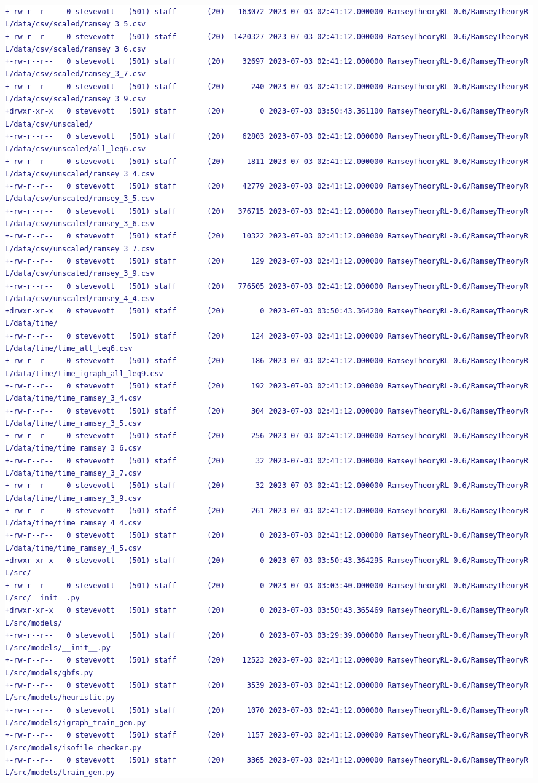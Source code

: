```diff
+-rw-r--r--   0 stevevott   (501) staff       (20)   163072 2023-07-03 02:41:12.000000 RamseyTheoryRL-0.6/RamseyTheoryRL/data/csv/scaled/ramsey_3_5.csv
+-rw-r--r--   0 stevevott   (501) staff       (20)  1420327 2023-07-03 02:41:12.000000 RamseyTheoryRL-0.6/RamseyTheoryRL/data/csv/scaled/ramsey_3_6.csv
+-rw-r--r--   0 stevevott   (501) staff       (20)    32697 2023-07-03 02:41:12.000000 RamseyTheoryRL-0.6/RamseyTheoryRL/data/csv/scaled/ramsey_3_7.csv
+-rw-r--r--   0 stevevott   (501) staff       (20)      240 2023-07-03 02:41:12.000000 RamseyTheoryRL-0.6/RamseyTheoryRL/data/csv/scaled/ramsey_3_9.csv
+drwxr-xr-x   0 stevevott   (501) staff       (20)        0 2023-07-03 03:50:43.361100 RamseyTheoryRL-0.6/RamseyTheoryRL/data/csv/unscaled/
+-rw-r--r--   0 stevevott   (501) staff       (20)    62803 2023-07-03 02:41:12.000000 RamseyTheoryRL-0.6/RamseyTheoryRL/data/csv/unscaled/all_leq6.csv
+-rw-r--r--   0 stevevott   (501) staff       (20)     1811 2023-07-03 02:41:12.000000 RamseyTheoryRL-0.6/RamseyTheoryRL/data/csv/unscaled/ramsey_3_4.csv
+-rw-r--r--   0 stevevott   (501) staff       (20)    42779 2023-07-03 02:41:12.000000 RamseyTheoryRL-0.6/RamseyTheoryRL/data/csv/unscaled/ramsey_3_5.csv
+-rw-r--r--   0 stevevott   (501) staff       (20)   376715 2023-07-03 02:41:12.000000 RamseyTheoryRL-0.6/RamseyTheoryRL/data/csv/unscaled/ramsey_3_6.csv
+-rw-r--r--   0 stevevott   (501) staff       (20)    10322 2023-07-03 02:41:12.000000 RamseyTheoryRL-0.6/RamseyTheoryRL/data/csv/unscaled/ramsey_3_7.csv
+-rw-r--r--   0 stevevott   (501) staff       (20)      129 2023-07-03 02:41:12.000000 RamseyTheoryRL-0.6/RamseyTheoryRL/data/csv/unscaled/ramsey_3_9.csv
+-rw-r--r--   0 stevevott   (501) staff       (20)   776505 2023-07-03 02:41:12.000000 RamseyTheoryRL-0.6/RamseyTheoryRL/data/csv/unscaled/ramsey_4_4.csv
+drwxr-xr-x   0 stevevott   (501) staff       (20)        0 2023-07-03 03:50:43.364200 RamseyTheoryRL-0.6/RamseyTheoryRL/data/time/
+-rw-r--r--   0 stevevott   (501) staff       (20)      124 2023-07-03 02:41:12.000000 RamseyTheoryRL-0.6/RamseyTheoryRL/data/time/time_all_leq6.csv
+-rw-r--r--   0 stevevott   (501) staff       (20)      186 2023-07-03 02:41:12.000000 RamseyTheoryRL-0.6/RamseyTheoryRL/data/time/time_igraph_all_leq9.csv
+-rw-r--r--   0 stevevott   (501) staff       (20)      192 2023-07-03 02:41:12.000000 RamseyTheoryRL-0.6/RamseyTheoryRL/data/time/time_ramsey_3_4.csv
+-rw-r--r--   0 stevevott   (501) staff       (20)      304 2023-07-03 02:41:12.000000 RamseyTheoryRL-0.6/RamseyTheoryRL/data/time/time_ramsey_3_5.csv
+-rw-r--r--   0 stevevott   (501) staff       (20)      256 2023-07-03 02:41:12.000000 RamseyTheoryRL-0.6/RamseyTheoryRL/data/time/time_ramsey_3_6.csv
+-rw-r--r--   0 stevevott   (501) staff       (20)       32 2023-07-03 02:41:12.000000 RamseyTheoryRL-0.6/RamseyTheoryRL/data/time/time_ramsey_3_7.csv
+-rw-r--r--   0 stevevott   (501) staff       (20)       32 2023-07-03 02:41:12.000000 RamseyTheoryRL-0.6/RamseyTheoryRL/data/time/time_ramsey_3_9.csv
+-rw-r--r--   0 stevevott   (501) staff       (20)      261 2023-07-03 02:41:12.000000 RamseyTheoryRL-0.6/RamseyTheoryRL/data/time/time_ramsey_4_4.csv
+-rw-r--r--   0 stevevott   (501) staff       (20)        0 2023-07-03 02:41:12.000000 RamseyTheoryRL-0.6/RamseyTheoryRL/data/time/time_ramsey_4_5.csv
+drwxr-xr-x   0 stevevott   (501) staff       (20)        0 2023-07-03 03:50:43.364295 RamseyTheoryRL-0.6/RamseyTheoryRL/src/
+-rw-r--r--   0 stevevott   (501) staff       (20)        0 2023-07-03 03:03:40.000000 RamseyTheoryRL-0.6/RamseyTheoryRL/src/__init__.py
+drwxr-xr-x   0 stevevott   (501) staff       (20)        0 2023-07-03 03:50:43.365469 RamseyTheoryRL-0.6/RamseyTheoryRL/src/models/
+-rw-r--r--   0 stevevott   (501) staff       (20)        0 2023-07-03 03:29:39.000000 RamseyTheoryRL-0.6/RamseyTheoryRL/src/models/__init__.py
+-rw-r--r--   0 stevevott   (501) staff       (20)    12523 2023-07-03 02:41:12.000000 RamseyTheoryRL-0.6/RamseyTheoryRL/src/models/gbfs.py
+-rw-r--r--   0 stevevott   (501) staff       (20)     3539 2023-07-03 02:41:12.000000 RamseyTheoryRL-0.6/RamseyTheoryRL/src/models/heuristic.py
+-rw-r--r--   0 stevevott   (501) staff       (20)     1070 2023-07-03 02:41:12.000000 RamseyTheoryRL-0.6/RamseyTheoryRL/src/models/igraph_train_gen.py
+-rw-r--r--   0 stevevott   (501) staff       (20)     1157 2023-07-03 02:41:12.000000 RamseyTheoryRL-0.6/RamseyTheoryRL/src/models/isofile_checker.py
+-rw-r--r--   0 stevevott   (501) staff       (20)     3365 2023-07-03 02:41:12.000000 RamseyTheoryRL-0.6/RamseyTheoryRL/src/models/train_gen.py
```